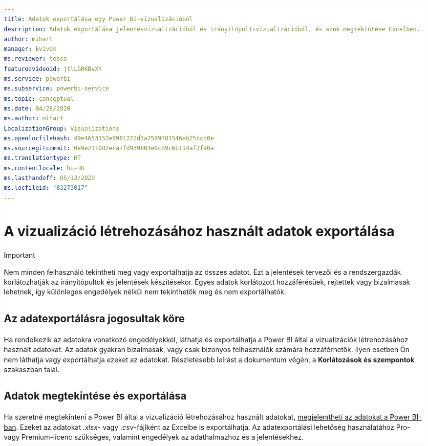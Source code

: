 ```yaml
---
title: Adatok exportálása egy Power BI-vizualizációból
description: Adatok exportálása jelentésvizualizációból és irányítópult-vizualizációból, és azok megtekintése Excelben.
author: mihart
manager: kvivek
ms.reviewer: tessa
featuredvideoid: jtlLGRKBvXY
ms.service: powerbi
ms.subservice: powerbi-service
ms.topic: conceptual
ms.date: 04/28/2020
ms.author: mihart
LocalizationGroup: Visualizations
ms.openlocfilehash: 49e4653152e8981222d3a2589781546eb25bcd0e
ms.sourcegitcommit: 0e9e211082eca7fd939803e0cd9c6b114af2f90a
ms.translationtype: HT
ms.contentlocale: hu-HU
ms.lasthandoff: 05/13/2020
ms.locfileid: "83273017"
---
```

# <a name="export-the-data-that-was-used-to-create-a-visualization"></a>A vizualizáció létrehozásához használt adatok exportálása

> [!IMPORTANT]
> Nem minden felhasználó tekintheti meg vagy exportálhatja az összes adatot. Ezt a jelentések tervezői és a rendszergazdák korlátozhatják az irányítópultok és jelentések készítésekor. Egyes adatok korlátozott hozzáférésűek, rejtettek vagy bizalmasak lehetnek, így különleges engedélyek nélkül nem tekinthetők meg és nem exportálhatók. 

## <a name="who-can-export-data"></a>Az adatexportálásra jogosultak köre

Ha rendelkezik az adatokra vonatkozó engedélyekkel, láthatja és exportálhatja a Power BI által a vizualizációk létrehozásához használt adatokat. Az adatok gyakran bizalmasak, vagy csak bizonyos felhasználók számára hozzáférhetők. Ilyen esetben Ön nem láthatja vagy exportálhatja ezeket az adatokat. Részletesebb leírást a dokumentum végén, a **Korlátozások és szempontok** szakaszban talál. 


## <a name="viewing-and-exporting-data"></a>Adatok megtekintése és exportálása

Ha szeretné megtekinteni a Power BI által a vizualizáció létrehozásához használt adatokat, [megjelenítheti az adatokat a Power BI-ban](service-reports-show-data.md). Ezeket az adatokat *.xlsx*- vagy *.csv*-fájlként az Excelbe is exportálhatja. Az adatexportálási lehetőség használatához Pro- vagy Premium-licenc szükséges, valamint engedélyek az adathalmazhoz és a jelentésekhez. 
